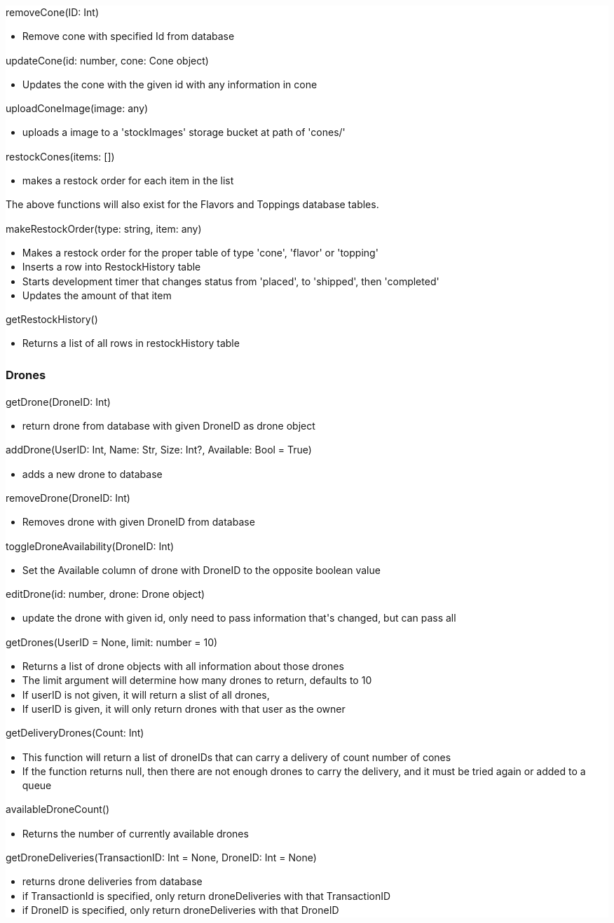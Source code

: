 removeCone(ID: Int)
*   Remove cone with specified Id from database

updateCone(id: number, cone: Cone object)
*   Updates the cone with the given id with any information in cone

uploadConeImage(image: any)
*   uploads a image to a 'stockImages' storage bucket at path of 'cones/' 

restockCones(items: [])
*  makes a restock order for each item in the list

The above functions will also exist for the Flavors and Toppings database tables.

makeRestockOrder(type: string, item: any)
*   Makes a restock order for the proper table of type 'cone', 'flavor' or 'topping'
*   Inserts a row into RestockHistory table
*   Starts development timer that changes status from 'placed', to 'shipped', then 'completed'
*   Updates the amount of that item

getRestockHistory()
*   Returns a list of all rows in restockHistory table


### Drones

getDrone(DroneID: Int)
*   return drone from database with given DroneID as drone object

addDrone(UserID: Int, Name: Str, Size: Int?, Available: Bool = True)
*   adds a new drone to database

removeDrone(DroneID: Int)
*   Removes drone with given DroneID from database

toggleDroneAvailability(DroneID: Int)
*   Set the Available column of drone with DroneID to the opposite boolean value

editDrone(id: number, drone: Drone object)
*   update the drone with given id, only need to pass information that's changed, but can pass all

getDrones(UserID = None, limit: number = 10)
*   Returns a list of drone objects with all information about those drones
*   The limit argument will determine how many drones to return, defaults to 10
*   If userID is not given, it will return a slist of all drones,
*   If userID is given, it will only return drones with that user as the owner

getDeliveryDrones(Count: Int)
*   This function will return a list of droneIDs that can carry a delivery of count number of cones
*   If the function returns null, then there are not enough drones to carry the delivery, and it must be tried again or added to a queue

availableDroneCount()
*   Returns the number of currently available drones

getDroneDeliveries(TransactionID: Int = None, DroneID: Int = None)
*   returns drone deliveries from database
*   if TransactionId is specified, only return droneDeliveries with that TransactionID
*   if DroneID is specified, only return droneDeliveries with that DroneID
